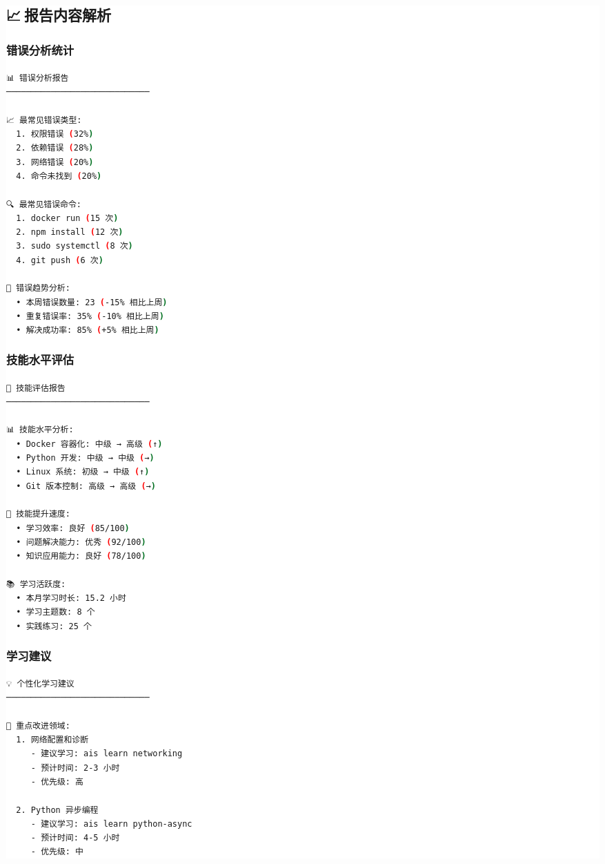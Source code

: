 ## 📈 报告内容解析

### 错误分析统计
```bash
📊 错误分析报告
─────────────────────────────

📈 最常见错误类型:
  1. 权限错误 (32%)
  2. 依赖错误 (28%)
  3. 网络错误 (20%)
  4. 命令未找到 (20%)

🔍 最常见错误命令:
  1. docker run (15 次)
  2. npm install (12 次)
  3. sudo systemctl (8 次)
  4. git push (6 次)

📅 错误趋势分析:
  • 本周错误数量: 23 (-15% 相比上周)
  • 重复错误率: 35% (-10% 相比上周)
  • 解决成功率: 85% (+5% 相比上周)
```

### 技能水平评估
```bash
🎯 技能评估报告
─────────────────────────────

📊 技能水平分析:
  • Docker 容器化: 中级 → 高级 (↑)
  • Python 开发: 中级 → 中级 (→)
  • Linux 系统: 初级 → 中级 (↑)
  • Git 版本控制: 高级 → 高级 (→)

🚀 技能提升速度:
  • 学习效率: 良好 (85/100)
  • 问题解决能力: 优秀 (92/100)
  • 知识应用能力: 良好 (78/100)

📚 学习活跃度:
  • 本月学习时长: 15.2 小时
  • 学习主题数: 8 个
  • 实践练习: 25 个
```

### 学习建议
```bash
💡 个性化学习建议
─────────────────────────────

🎯 重点改进领域:
  1. 网络配置和诊断
     - 建议学习: ais learn networking
     - 预计时间: 2-3 小时
     - 优先级: 高

  2. Python 异步编程
     - 建议学习: ais learn python-async
     - 预计时间: 4-5 小时
     - 优先级: 中

```